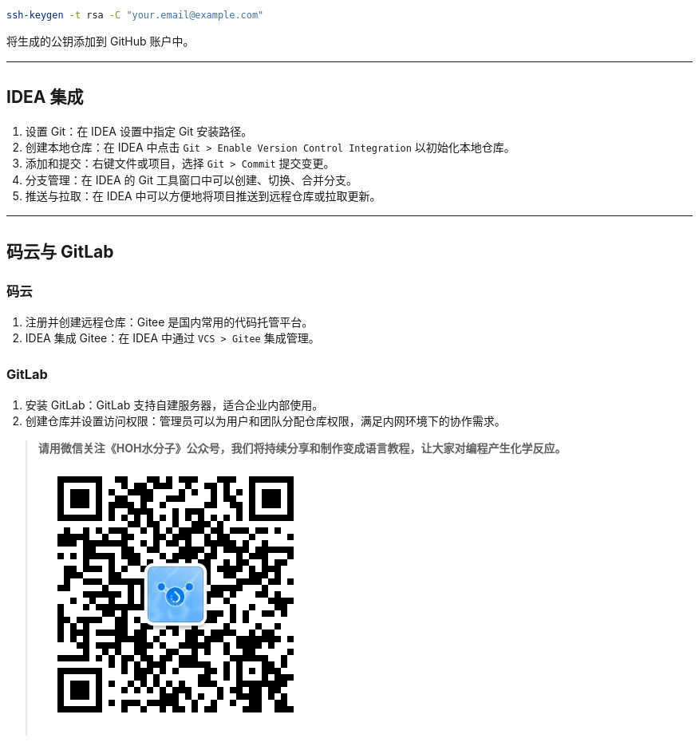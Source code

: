    ```bash
   ssh-keygen -t rsa -C "your.email@example.com"
   ```

   将生成的公钥添加到 GitHub 账户中。

---

## IDEA 集成

1. 设置 Git：在 IDEA 设置中指定 Git 安装路径。
2. 创建本地仓库：在 IDEA 中点击 `Git > Enable Version Control Integration` 以初始化本地仓库。
3. 添加和提交：右键文件或项目，选择 `Git > Commit` 提交变更。
4. 分支管理：在 IDEA 的 Git 工具窗口中可以创建、切换、合并分支。
5. 推送与拉取：在 IDEA 中可以方便地将项目推送到远程仓库或拉取更新。

---

## 码云与 GitLab

### 码云

1. 注册并创建远程仓库：Gitee 是国内常用的代码托管平台。
2. IDEA 集成 Gitee：在 IDEA 中通过 `VCS > Gitee` 集成管理。

### GitLab

1. 安装 GitLab：GitLab 支持自建服务器，适合企业内部使用。
2. 创建仓库并设置访问权限：管理员可以为用户和团队分配仓库权限，满足内网环境下的协作需求。

> **请用微信关注《HOH水分子》公众号，我们将持续分享和制作变成语言教程，让大家对编程产生化学反应。**
![水分子社区](../images/HOH_QR.jpg)